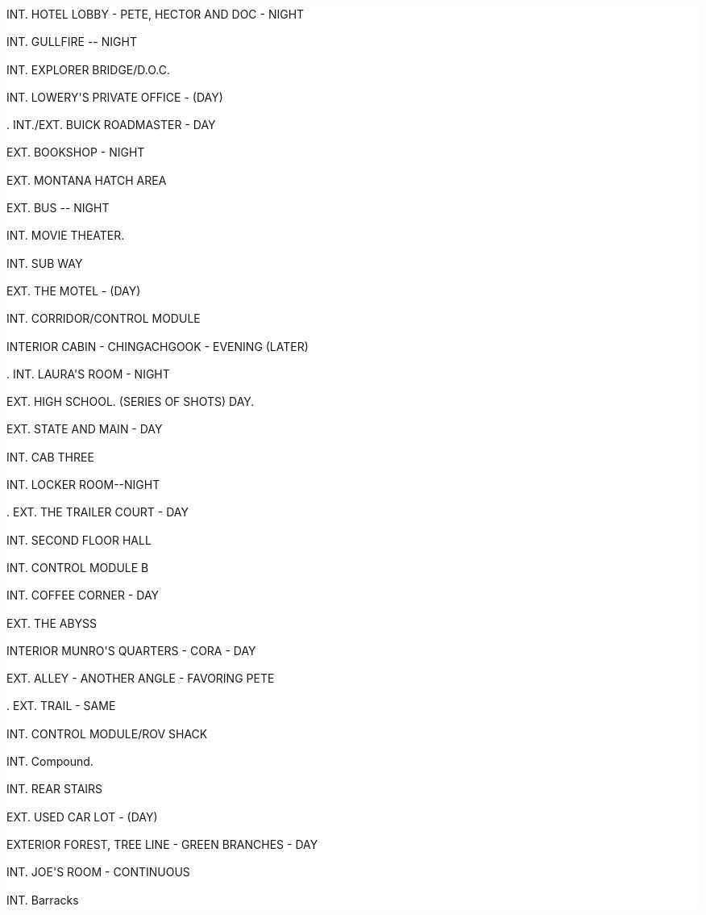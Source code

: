 INT. HOTEL LOBBY - PETE, HECTOR AND DOC - NIGHT

INT. GULLFIRE -- NIGHT

INT. EXPLORER BRIDGE/D.O.C.

INT. LOWERY'S PRIVATE OFFICE - (DAY)

. INT./EXT. BUICK ROADMASTER - DAY

EXT. BOOKSHOP - NIGHT

EXT. MONTANA HATCH AREA

EXT. BUS -- NIGHT

INT. MOVIE THEATER.

INT. SUB WAY

EXT. THE MOTEL - (DAY)

INT. CORRIDOR/CONTROL MODULE

INTERIOR CABIN - CHINGACHGOOK - EVENING (LATER)

. INT. LAURA'S ROOM - NIGHT

EXT. HIGH SCHOOL. (SERIES OF SHOTS) DAY.

EXT. STATE AND MAIN - DAY

INT. CAB THREE

INT. LOCKER ROOM--NIGHT

. EXT. THE TRAILER COURT - DAY

INT. SECOND FLOOR HALL

INT. CONTROL MODULE				 B

INT. COFFEE CORNER - DAY

EXT. THE ABYSS

INTERIOR MUNRO'S QUARTERS - CORA - DAY

EXT. ALLEY - ANOTHER ANGLE - FAVORING PETE

. EXT. TRAIL - SAME

INT. CONTROL MODULE/ROV SHACK

INT. Compound.

INT. REAR STAIRS

EXT. USED CAR LOT - (DAY)

EXTERIOR FOREST, TREE LINE - GREEN BRANCHES - DAY

INT. JOE'S ROOM - CONTINUOUS

INT. Barracks
